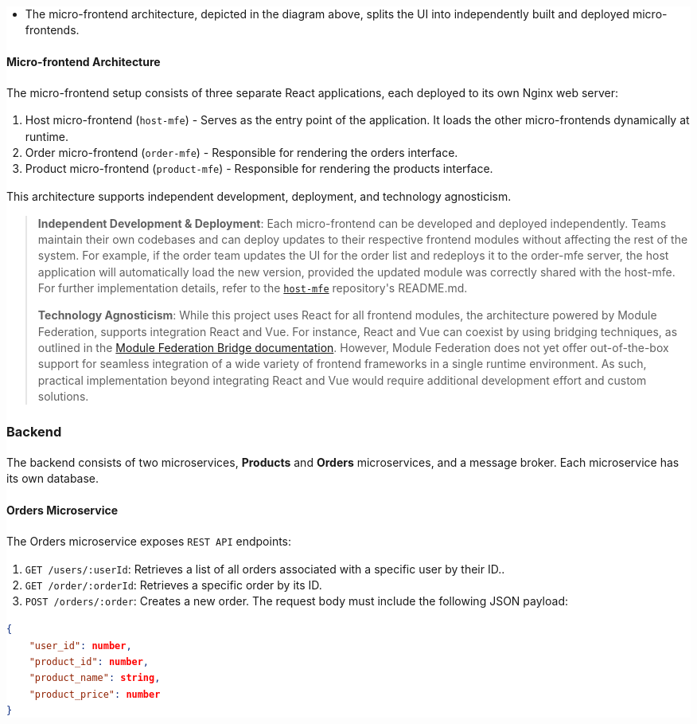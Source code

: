 - The micro-frontend architecture, depicted in the diagram above, splits the UI into independently built and deployed micro-frontends.

#### Micro-frontend Architecture

The micro-frontend setup consists of three separate React applications, each deployed to its own Nginx web server:

1. Host micro-frontend (`host-mfe`) - Serves as the entry point of the application. It loads the other micro-frontends dynamically at runtime.
2. Order micro-frontend (`order-mfe`) - Responsible for rendering the orders interface.
3. Product micro-frontend (`product-mfe`) - Responsible for rendering the products interface.

This architecture supports independent development, deployment, and technology agnosticism.

> __Independent Development & Deployment__: Each micro-frontend can be developed and deployed independently. Teams maintain their own codebases and can deploy updates to their respective frontend modules without affecting the rest of the system. For example, if the order team updates the UI for the order list and redeploys it to the order-mfe server, the host application will automatically load the new version, provided the updated module was correctly shared with the host-mfe. For further implementation details, refer to the [`host-mfe`](https://github.com/Haggag-dev/SeCBP.host-mfe) repository's README.md.
>
> __Technology Agnosticism__: While this project uses React for all frontend modules, the architecture powered by Module Federation, supports integration React and Vue. For instance, React and Vue can coexist by using bridging techniques, as outlined in the [Module Federation Bridge documentation](https://module-federation.io/practice/bridge/#why-bridge). However, Module Federation does not yet offer out-of-the-box support for seamless integration of a wide variety of frontend frameworks in a single runtime environment. As such, practical implementation beyond integrating React and Vue would require additional development effort and custom solutions.


### Backend

The backend consists of two microservices, __Products__ and __Orders__ microservices, and a message broker. Each microservice has its own database.

#### Orders Microservice

The Orders microservice exposes `REST API` endpoints:

1. `GET /users/:userId`: Retrieves a list of all orders associated with a specific user by their ID..
2. `GET /order/:orderId`: Retrieves a specific order by its ID.
3. `POST /orders/:order`: Creates a new order. The request body must include the following JSON payload:

```json
{
    "user_id": number,
    "product_id": number,
    "product_name": string,
    "product_price": number
}
```

